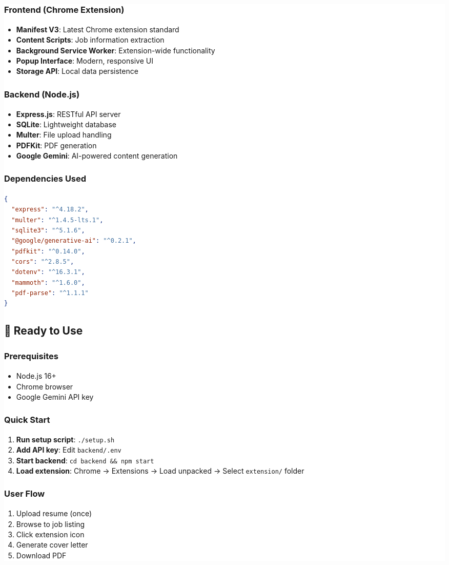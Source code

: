 ### Frontend (Chrome Extension)
- **Manifest V3**: Latest Chrome extension standard
- **Content Scripts**: Job information extraction
- **Background Service Worker**: Extension-wide functionality
- **Popup Interface**: Modern, responsive UI
- **Storage API**: Local data persistence

### Backend (Node.js)
- **Express.js**: RESTful API server
- **SQLite**: Lightweight database
- **Multer**: File upload handling
- **PDFKit**: PDF generation
- **Google Gemini**: AI-powered content generation

### Dependencies Used
```json
{
  "express": "^4.18.2",
  "multer": "^1.4.5-lts.1",
  "sqlite3": "^5.1.6",
  "@google/generative-ai": "^0.2.1",
  "pdfkit": "^0.14.0",
  "cors": "^2.8.5",
  "dotenv": "^16.3.1",
  "mammoth": "^1.6.0",
  "pdf-parse": "^1.1.1"
}
```

## 🚀 Ready to Use

### Prerequisites
- Node.js 16+
- Chrome browser
- Google Gemini API key

### Quick Start
1. **Run setup script**: `./setup.sh`
2. **Add API key**: Edit `backend/.env`
3. **Start backend**: `cd backend && npm start`
4. **Load extension**: Chrome → Extensions → Load unpacked → Select `extension/` folder

### User Flow
1. Upload resume (once)
2. Browse to job listing
3. Click extension icon
4. Generate cover letter
5. Download PDF
